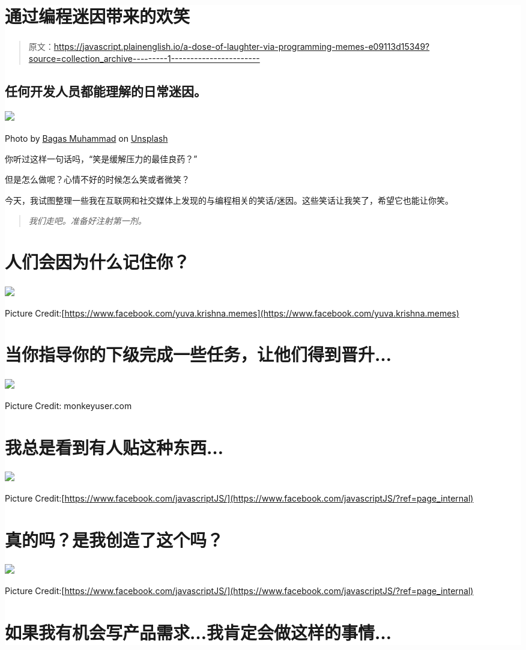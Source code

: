 # 通过编程迷因带来的欢笑

> 原文：<https://javascript.plainenglish.io/a-dose-of-laughter-via-programming-memes-e09113d15349?source=collection_archive---------1----------------------->

## 任何开发人员都能理解的日常迷因。

![](img/dc1ed779cc357c204f65e3e4973bdecf.png)

Photo by [Bagas Muhammad](https://unsplash.com/@bagskai?utm_source=medium&utm_medium=referral) on [Unsplash](https://unsplash.com?utm_source=medium&utm_medium=referral)

你听过这样一句话吗，“笑是缓解压力的最佳良药？”

但是怎么做呢？心情不好的时候怎么笑或者微笑？

今天，我试图整理一些我在互联网和社交媒体上发现的与编程相关的笑话/迷因。这些笑话让我笑了，希望它也能让你笑。

> *我们走吧。准备好注射第一剂。*

# 人们会因为什么记住你？

![](img/d7310d3caca09617b643886572cb6299.png)

Picture Credit:[https://www.facebook.com/yuva.krishna.memes](https://www.facebook.com/yuva.krishna.memes)

# 当你指导你的下级完成一些任务，让他们得到晋升…

![](img/73c1e236571f784fcdaebb488906b740.png)

Picture Credit: monkeyuser.com

# 我总是看到有人贴这种东西…

![](img/4de7dc00028aa4575470ccfc261c06cb.png)

Picture Credit:[https://www.facebook.com/javascriptJS/](https://www.facebook.com/javascriptJS/?ref=page_internal)

# 真的吗？是我创造了这个吗？

![](img/34332389ff8e2d75d6685b7eb018a892.png)

Picture Credit:[https://www.facebook.com/javascriptJS/](https://www.facebook.com/javascriptJS/?ref=page_internal)

# 如果我有机会写产品需求…我肯定会做这样的事情…
